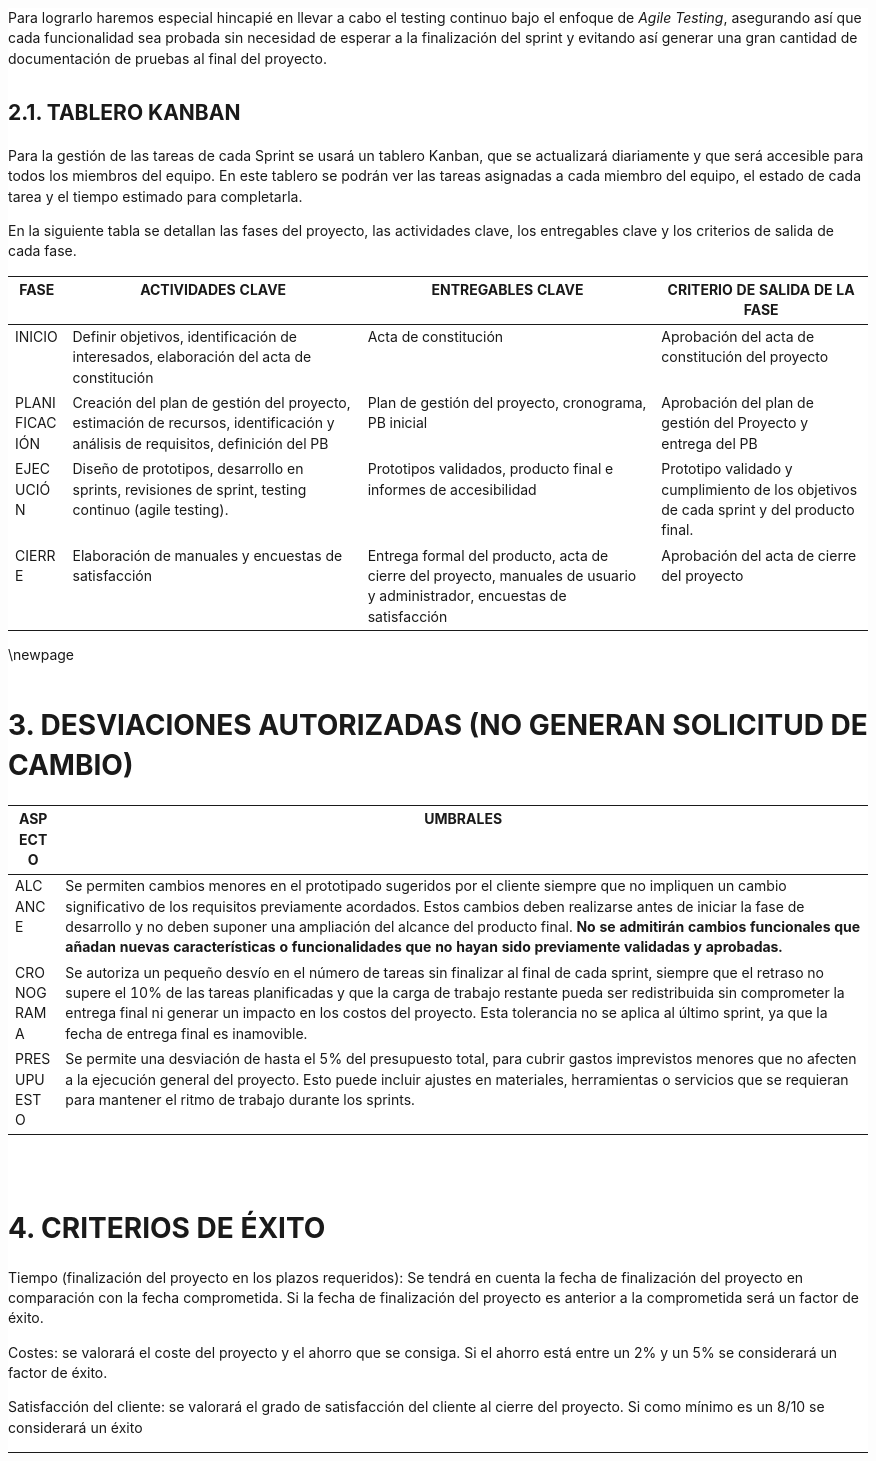 Para lograrlo haremos especial hincapié en llevar a cabo el testing continuo bajo el enfoque de *Agile Testing*, asegurando así que cada funcionalidad sea probada sin necesidad de esperar a la finalización del sprint y evitando así generar una gran cantidad de documentación de pruebas al final del proyecto.

## 2.1. TABLERO KANBAN

Para la gestión de las tareas de cada Sprint se usará un tablero Kanban, que se actualizará diariamente y que será accesible para todos los miembros del equipo. En este tablero se podrán ver las tareas asignadas a cada miembro del equipo, el estado de cada tarea y el tiempo estimado para completarla.

En la siguiente tabla se detallan las fases del proyecto, las actividades clave, los entregables clave y los criterios de salida de cada fase.

| FASE  | ACTIVIDADES CLAVE | ENTREGABLES CLAVE | CRITERIO DE SALIDA DE LA FASE |
|---------------|-------------------|-------------------|-------------------------------|
| INICIO   | Definir objetivos, identificación de interesados, elaboración del acta de constitución                  |  Acta de constitución                  |  Aprobación del acta de constitución del proyecto                      |
| PLANIFICACIÓN      | Creación del plan de gestión del proyecto, estimación de recursos, identificación y análisis de requisitos, definición del PB                  | Plan de gestión del proyecto, cronograma, PB inicial                   | Aprobación del plan de gestión del Proyecto y entrega del PB                              |
| EJECUCIÓN      | Diseño de prototipos, desarrollo en sprints, revisiones de sprint, testing continuo (agile testing). |  Prototipos validados, producto final e informes de accesibilidad               |  Prototipo validado y cumplimiento de los objetivos de cada sprint y del producto final.                      |
| CIERRE |  Elaboración de manuales y encuestas de satisfacción | Entrega formal del producto, acta de cierre del proyecto, manuales de usuario y administrador, encuestas de satisfacción | Aprobación del acta de cierre del proyecto|

\newpage

# 3. DESVIACIONES AUTORIZADAS (NO GENERAN SOLICITUD DE CAMBIO)
| ASPECTO | UMBRALES |
|--|----------|
| ALCANCE | Se permiten cambios menores en el prototipado sugeridos por el cliente siempre que no impliquen un cambio significativo de los requisitos previamente acordados. Estos cambios deben realizarse antes de iniciar la fase de desarrollo y no deben suponer una ampliación del alcance del producto final. **No se admitirán cambios funcionales que añadan nuevas características o funcionalidades que no hayan sido previamente validadas y aprobadas.**       |
| CRONOGRAMA |  Se autoriza un pequeño desvío en el número de tareas sin finalizar al final de cada sprint, siempre que el retraso no supere el 10% de las tareas planificadas y que la carga de trabajo restante pueda ser redistribuida sin comprometer la entrega final ni generar un impacto en los costos del proyecto. Esta tolerancia no se aplica al último sprint, ya que la fecha de entrega final es inamovible.       |
| PRESUPUESTO |  Se permite una desviación de hasta el 5% del presupuesto total, para cubrir gastos imprevistos menores que no afecten a la ejecución general del proyecto. Esto puede incluir ajustes en materiales, herramientas o servicios que se requieran para mantener el ritmo de trabajo durante los sprints.    |

<br>

# 4. CRITERIOS DE ÉXITO

Tiempo (finalización del proyecto en los plazos requeridos): Se tendrá en cuenta la fecha de finalización del proyecto en comparación con la fecha comprometida. Si la fecha de finalización del proyecto es anterior a la comprometida será un factor de éxito.

Costes: se valorará el coste del proyecto y el ahorro que se consiga. Si el ahorro está entre un 2% y un 5% se considerará un factor de éxito.

Satisfacción del cliente: se valorará el grado de satisfacción del cliente al cierre del proyecto. Si como mínimo es un 8/10 se considerará un éxito

---

